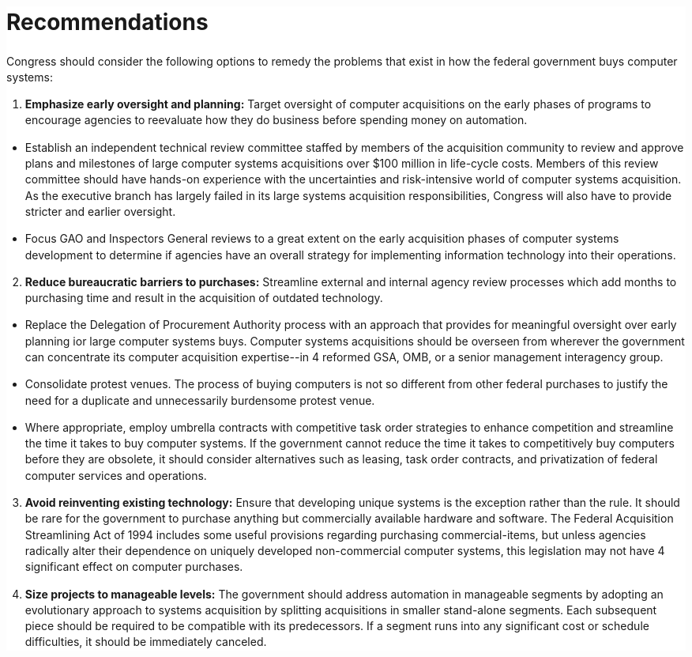 # Recommendations

Congress should consider the following options to remedy the problems that exist in how
the federal government buys computer systems:

1) **Emphasize early oversight and planning:** Target oversight of computer acquisitions on
the early phases of programs to encourage agencies to reevaluate how they do business
before spending money on automation.

* Establish an independent technical review committee staffed by members of the
acquisition community to review and approve plans and milestones of large computer
systems acquisitions over $100 million in life-cycle costs. Members of this review
committee should have hands-on experience with the uncertainties and risk-intensive
world of computer systems acquisition. As the executive branch has largely failed in
its large systems acquisition responsibilities, Congress will also have to provide
stricter and earlier oversight.

* Focus GAO and Inspectors General reviews to a great extent on the early
acquisition phases of computer systems development to determine if agencies have
an overall strategy for implementing information technology into their operations.

2) **Reduce bureaucratic barriers to purchases:** Streamline external and internal agency
review processes which add months to purchasing time and result in the acquisition of
outdated technology.

* Replace the Delegation of Procurement Authority process with an approach that
provides for meaningful oversight over early planning ior large computer systems
buys. Computer systems acquisitions should be overseen from wherever the
government can concentrate its computer acquisition expertise--in 4 reformed GSA,
OMB, or a senior management interagency group.

* Consolidate protest venues. The process of buying computers is not so different
from other federal purchases to justify the need for a duplicate and unnecessarily
burdensome protest venue.

* Where appropriate, employ umbrella contracts with competitive task order strategies
to enhance competition and streamline the time it takes to buy computer systems. If
the government cannot reduce the time it takes to competitively buy computers
before they are obsolete, it should consider alternatives such as leasing, task order
contracts, and privatization of federal computer services and operations.

3) **Avoid reinventing existing technology:** Ensure that developing unique systems is the
exception rather than the rule. It should be rare for the government to purchase anything
but commercially available hardware and software. The Federal Acquisition Streamlining
Act of 1994 includes some useful provisions regarding purchasing commercial-items, but
unless agencies radically alter their dependence on uniquely developed non-commercial
computer systems, this legislation may not have 4 significant effect on computer purchases.

4) **Size projects to manageable levels:** The government should address automation in
manageable segments by adopting an evolutionary approach to systems acquisition by
splitting acquisitions in smaller stand-alone segments. Each subsequent piece should be
required to be compatible with its predecessors. If a segment runs into any significant cost
or schedule difficulties, it should be immediately canceled.

